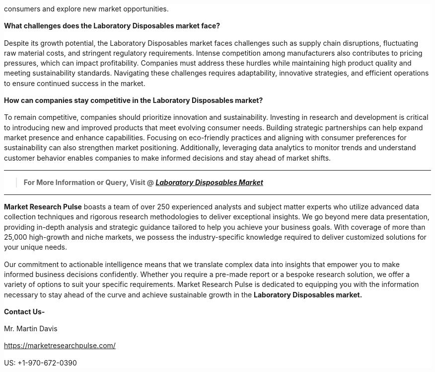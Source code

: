 consumers and explore new market opportunities.</p><p><strong>What challenges does the Laboratory Disposables market face?</strong></p><p>Despite its growth potential, the Laboratory Disposables market faces challenges such as supply chain disruptions, fluctuating raw material costs, and stringent regulatory requirements. Intense competition among manufacturers also contributes to pricing pressures, which can impact profitability. Companies must address these hurdles while maintaining high product quality and meeting sustainability standards. Navigating these challenges requires adaptability, innovative strategies, and efficient operations to ensure continued success in the market.</p><p><strong>How can companies stay competitive in the Laboratory Disposables market?</strong></p><p>To remain competitive, companies should prioritize innovation and sustainability. Investing in research and development is critical to introducing new and improved products that meet evolving consumer needs. Building strategic partnerships can help expand market presence and enhance capabilities. Focusing on eco-friendly practices and aligning with consumer preferences for sustainability can also strengthen market positioning. Additionally, leveraging data analytics to monitor trends and understand customer behavior enables companies to make informed decisions and stay ahead of market shifts.</p><hr /><blockquote><p><strong>For More Information or Query, Visit @&nbsp;<em><a href="https://marketresearchpulse.com/report/59049/laboratory-disposables-market?utm_source=Linkedin&utm_medium=023">Laboratory Disposables Market</a></em></strong></p></blockquote><hr /><p><strong>Market Research Pulse</strong> boasts a team of over 250 experienced analysts and subject matter experts who utilize advanced data collection techniques and rigorous research methodologies to deliver exceptional insights. We go beyond mere data presentation, providing in-depth analysis and strategic guidance tailored to help you achieve your business goals. With coverage of more than 25,000 high-growth and niche markets, we possess the industry-specific knowledge required to deliver customized solutions for your unique needs.</p><p>Our commitment to actionable intelligence means that we translate complex data into insights that empower you to make informed business decisions confidently. Whether you require a pre-made report or a bespoke research solution, we offer a variety of options to suit your specific requirements. Market Research Pulse is dedicated to equipping you with the information necessary to stay ahead of the curve and achieve sustainable growth in the <strong>Laboratory Disposables market.</strong></p><p><strong>Contact Us-</strong></p><p>Mr. Martin Davis</p><p>https://marketresearchpulse.com/</p><p>US: +1-970-672-0390</p>
